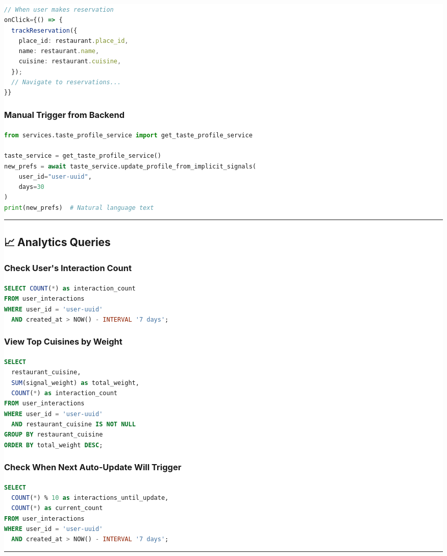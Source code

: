 ```typescript
// When user makes reservation
onClick={() => {
  trackReservation({
    place_id: restaurant.place_id,
    name: restaurant.name,
    cuisine: restaurant.cuisine,
  });
  // Navigate to reservations...
}}
```

### Manual Trigger from Backend
```python
from services.taste_profile_service import get_taste_profile_service

taste_service = get_taste_profile_service()
new_prefs = await taste_service.update_profile_from_implicit_signals(
    user_id="user-uuid",
    days=30
)
print(new_prefs)  # Natural language text
```

---

## 📈 Analytics Queries

### Check User's Interaction Count
```sql
SELECT COUNT(*) as interaction_count
FROM user_interactions
WHERE user_id = 'user-uuid'
  AND created_at > NOW() - INTERVAL '7 days';
```

### View Top Cuisines by Weight
```sql
SELECT 
  restaurant_cuisine,
  SUM(signal_weight) as total_weight,
  COUNT(*) as interaction_count
FROM user_interactions
WHERE user_id = 'user-uuid'
  AND restaurant_cuisine IS NOT NULL
GROUP BY restaurant_cuisine
ORDER BY total_weight DESC;
```

### Check When Next Auto-Update Will Trigger
```sql
SELECT 
  COUNT(*) % 10 as interactions_until_update,
  COUNT(*) as current_count
FROM user_interactions
WHERE user_id = 'user-uuid'
  AND created_at > NOW() - INTERVAL '7 days';
```

---